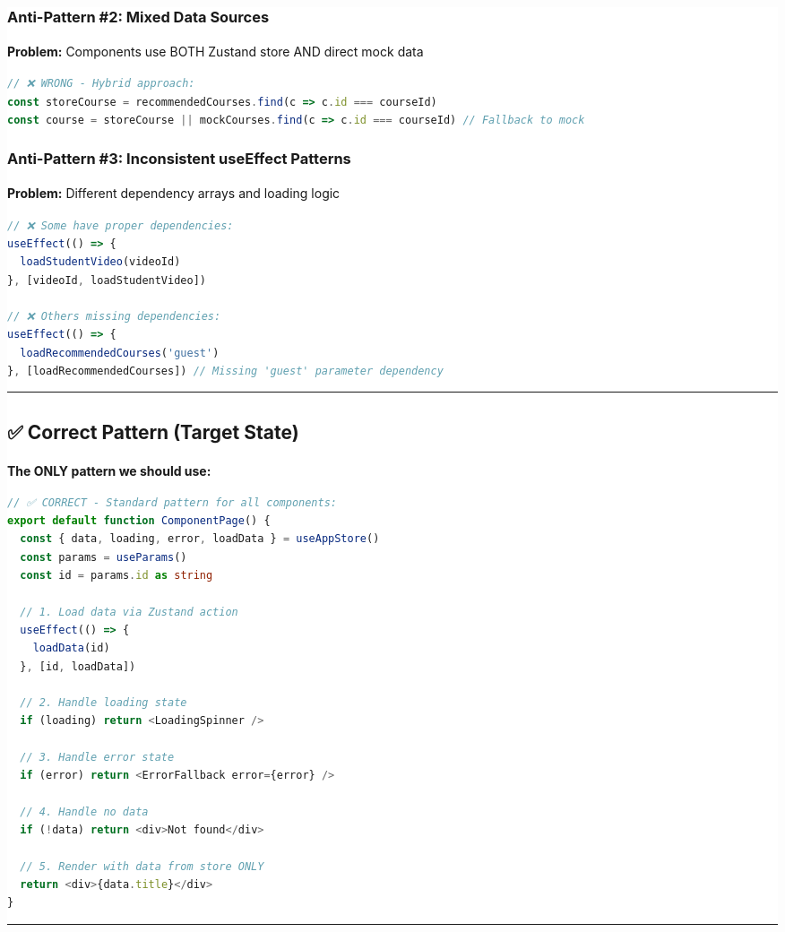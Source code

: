 ### **Anti-Pattern #2: Mixed Data Sources**
**Problem:** Components use BOTH Zustand store AND direct mock data

```typescript
// ❌ WRONG - Hybrid approach:
const storeCourse = recommendedCourses.find(c => c.id === courseId)
const course = storeCourse || mockCourses.find(c => c.id === courseId) // Fallback to mock
```

### **Anti-Pattern #3: Inconsistent useEffect Patterns**
**Problem:** Different dependency arrays and loading logic

```typescript
// ❌ Some have proper dependencies:
useEffect(() => {
  loadStudentVideo(videoId)
}, [videoId, loadStudentVideo])

// ❌ Others missing dependencies:
useEffect(() => {
  loadRecommendedCourses('guest')
}, [loadRecommendedCourses]) // Missing 'guest' parameter dependency
```

---

## ✅ Correct Pattern (Target State)

**The ONLY pattern we should use:**

```typescript
// ✅ CORRECT - Standard pattern for all components:
export default function ComponentPage() {
  const { data, loading, error, loadData } = useAppStore()
  const params = useParams()
  const id = params.id as string
  
  // 1. Load data via Zustand action
  useEffect(() => {
    loadData(id)
  }, [id, loadData])
  
  // 2. Handle loading state
  if (loading) return <LoadingSpinner />
  
  // 3. Handle error state  
  if (error) return <ErrorFallback error={error} />
  
  // 4. Handle no data
  if (!data) return <div>Not found</div>
  
  // 5. Render with data from store ONLY
  return <div>{data.title}</div>
}
```

---